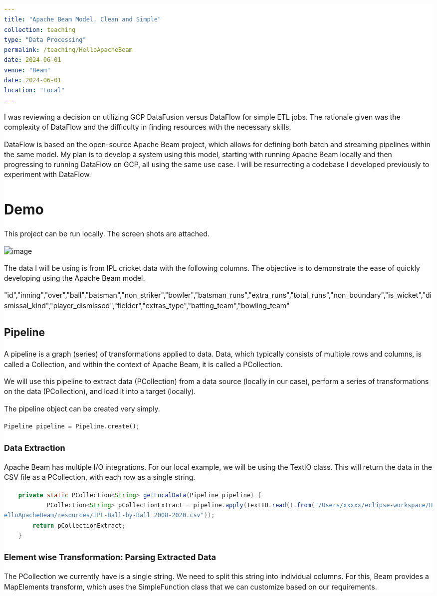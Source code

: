 ```yaml
---
title: "Apache Beam Model. Clean and Simple"
collection: teaching
type: "Data Processing"
permalink: /teaching/HelloApacheBeam
date: 2024-06-01
venue: "Beam"
date: 2024-06-01
location: "Local"
---
```


I was reviewing a decision on utilizing GCP DataFusion versus DataFlow for simple ETL jobs. The rationale given was the complexity of DataFlow and the difficulty in finding resources with the necessary skills.

DataFlow is based on the open-source Apache Beam project, which allows for defining both batch and streaming pipelines within the same model. My plan is to develop a system using this model, starting with running Apache Beam locally and then progressing to running DataFlow on GCP, all using the same use case. I will be resurrecting a codebase I developed previously to experiment with DataFlow.

# Demo

This project can be run locally. The screen shots are attached.

<img width="612" alt="image" src="/images/teachings/beam/CricketDatascreenshot.png">

The data I will be using is from IPL cricket data with the following columns. The objective is to demonstrate the ease of quickly developing using the Apache Beam model.

"id","inning","over","ball","batsman","non_striker","bowler","batsman_runs","extra_runs","total_runs","non_boundary","is_wicket","dismissal_kind","player_dismissed","fielder","extras_type","batting_team","bowling_team"

## Pipeline
		
A pipeline is a graph (series) of transformations applied to data. Data, which typically consists of multiple rows and columns, is called a Collection, and within the context of Apache Beam, it is called a PCollection.

We will use this pipeline to extract data (PCollection) from a data source (locally in our case), perform a series of transformations on the data (PCollection), and load it into a target (locally).

The pipeline object can be created very simply.

	Pipeline pipeline = Pipeline.create();

### Data Extraction
Apache Beam has multiple I/O integrations. For our local example, we will be using the TextIO class. This will return the data in the CSV file as a PCollection, with each row as a single string.

```java 
    private static PCollection<String> getLocalData(Pipeline pipeline) {
    		PCollection<String> pCollectionExtract = pipeline.apply(TextIO.read().from("/Users/xxxxx/eclipse-workspace/HelloApacheBeam/resources/IPL-Ball-by-Ball 2008-2020.csv"));
    	return pCollectionExtract;
    }
```
### Element wise Transformation: Parsing Extracted Data
The PCollection we currently have is a single string. We need to split this string into individual columns. For this, Beam provides a MapElements transform, which uses the SimpleFunction class that we can customize based on our requirements.
